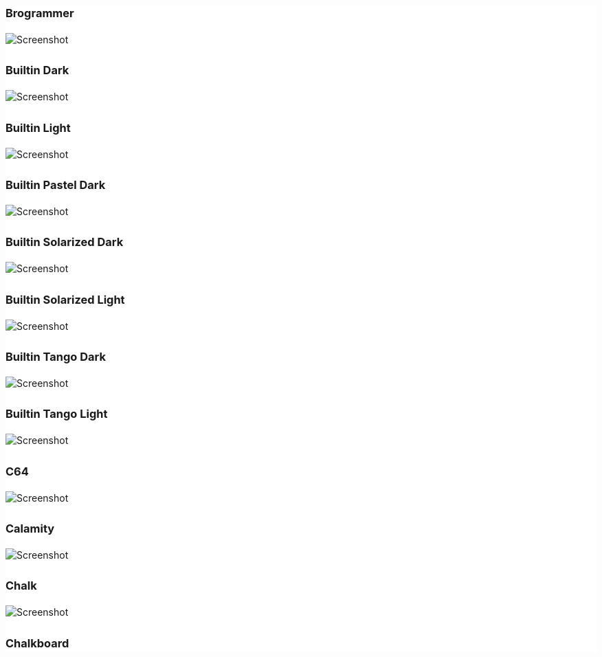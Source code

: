 ### Brogrammer

![Screenshot](screenshots/brogrammer.png)

### Builtin Dark

![Screenshot](screenshots/builtin_dark.png)

### Builtin Light

![Screenshot](screenshots/builtin_light.png)

### Builtin Pastel Dark

![Screenshot](screenshots/builtin_pastel_dark.png)

### Builtin Solarized Dark

![Screenshot](screenshots/builtin_solarized_dark.png)

### Builtin Solarized Light

![Screenshot](screenshots/builtin_solarized_light.png)

### Builtin Tango Dark

![Screenshot](screenshots/builtin_tango_dark.png)

### Builtin Tango Light

![Screenshot](screenshots/builtin_tango_light.png)

### C64

![Screenshot](screenshots/c64.png)

### Calamity

![Screenshot](screenshots/calamity.png)

### Chalk

![Screenshot](screenshots/chalk.png)

### Chalkboard
